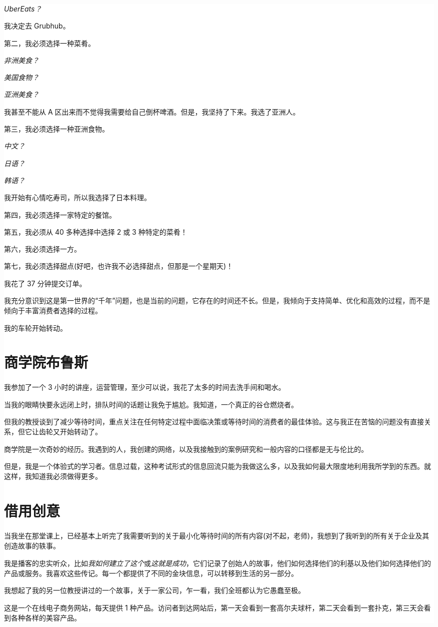 *UberEats？*

我决定去 Grubhub。

第二，我必须选择一种菜肴。

*非洲美食？*

*美国食物？*

*亚洲美食？*

我甚至不能从 A 区出来而不觉得我需要给自己倒杯啤酒。但是，我坚持了下来。我选了亚洲人。

第三，我必须选择一种亚洲食物。

*中文？*

*日语？*

*韩语？*

我开始有心情吃寿司，所以我选择了日本料理。

第四，我必须选择一家特定的餐馆。

第五，我必须从 40 多种选择中选择 2 或 3 种特定的菜肴！

第六，我必须选择一方。

第七，我必须选择甜点(好吧，也许我不必选择甜点，但那是一个星期天)！

我花了 37 分钟提交订单。

我充分意识到这是第一世界的“千年”问题，也是当前的问题，它存在的时间还不长。但是，我倾向于支持简单、优化和高效的过程，而不是倾向于丰富消费者选择的过程。

我的车轮开始转动。

# **商学院布鲁斯**

我参加了一个 3 小时的讲座，运营管理，至少可以说，我花了太多的时间去洗手间和喝水。

当我的眼睛快要永远闭上时，排队时间的话题让我免于尴尬。我知道，一个真正的谷仓燃烧者。

但我的教授谈到了减少等待时间，重点关注在任何特定过程中面临决策或等待时间的消费者的最佳体验。这与我正在苦恼的问题没有直接关系，但它让齿轮又开始转动了。

商学院是一次奇妙的经历。我遇到的人，我创建的网络，以及我接触到的案例研究和一般内容的口径都是无与伦比的。

但是，我是一个体验式的学习者。信息过载，这种考试形式的信息回流只能为我做这么多，以及我如何最大限度地利用我所学到的东西。就这样，我知道我必须做得更多。

# **借用创意**

当我坐在那堂课上，已经基本上听完了我需要听到的关于最小化等待时间的所有内容(对不起，老师)，我想到了我听到的所有关于企业及其创造故事的轶事。

我是播客的忠实听众，比如*我如何建立了这个*或*这就是成功*，它们记录了创始人的故事，他们如何选择他们的利基以及他们如何选择他们的产品或服务。我喜欢这些传记。每一个都提供了不同的金块信息，可以转移到生活的另一部分。

我想起了我的另一位教授讲过的一个故事，关于一家公司，乍一看，我们全班都认为它愚蠢至极。

这是一个在线电子商务网站，每天提供 1 种产品。访问者到达网站后，第一天会看到一套高尔夫球杆，第二天会看到一套扑克，第三天会看到各种各样的美容产品。
